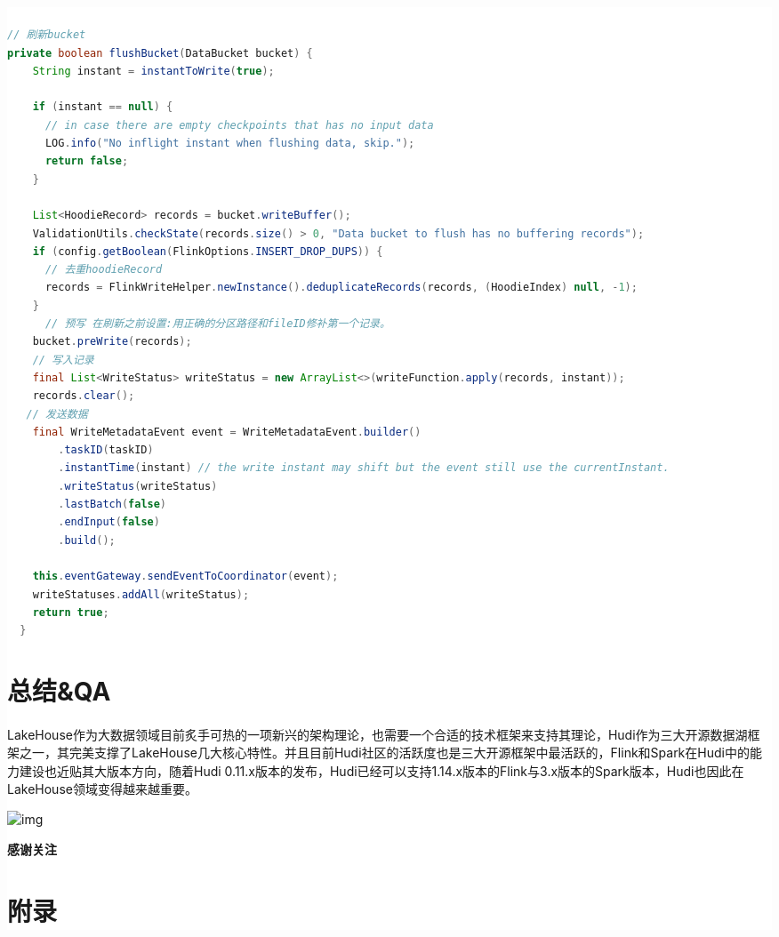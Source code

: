 ```java

// 刷新bucket
private boolean flushBucket(DataBucket bucket) {
    String instant = instantToWrite(true);

    if (instant == null) {
      // in case there are empty checkpoints that has no input data
      LOG.info("No inflight instant when flushing data, skip.");
      return false;
    }

    List<HoodieRecord> records = bucket.writeBuffer();
    ValidationUtils.checkState(records.size() > 0, "Data bucket to flush has no buffering records");
    if (config.getBoolean(FlinkOptions.INSERT_DROP_DUPS)) {
      // 去重hoodieRecord
      records = FlinkWriteHelper.newInstance().deduplicateRecords(records, (HoodieIndex) null, -1);
    }
      // 预写 在刷新之前设置:用正确的分区路径和fileID修补第一个记录。
    bucket.preWrite(records);
    // 写入记录
    final List<WriteStatus> writeStatus = new ArrayList<>(writeFunction.apply(records, instant));
    records.clear();
   // 发送数据
    final WriteMetadataEvent event = WriteMetadataEvent.builder()
        .taskID(taskID)
        .instantTime(instant) // the write instant may shift but the event still use the currentInstant.
        .writeStatus(writeStatus)
        .lastBatch(false)
        .endInput(false)
        .build();

    this.eventGateway.sendEventToCoordinator(event);
    writeStatuses.addAll(writeStatus);
    return true;
  }
```

# 总结&QA

LakeHouse作为大数据领域目前炙手可热的一项新兴的架构理论，也需要一个合适的技术框架来支持其理论，Hudi作为三大开源数据湖框架之一，其完美支撑了LakeHouse几大核心特性。并且目前Hudi社区的活跃度也是三大开源框架中最活跃的，Flink和Spark在Hudi中的能力建设也近贴其大版本方向，随着Hudi 0.11.x版本的发布，Hudi已经可以支持1.14.x版本的Flink与3.x版本的Spark版本，Hudi也因此在LakeHouse领域变得越来越重要。

![img](../../../img/公众号.png)

**感谢关注**

# 附录
